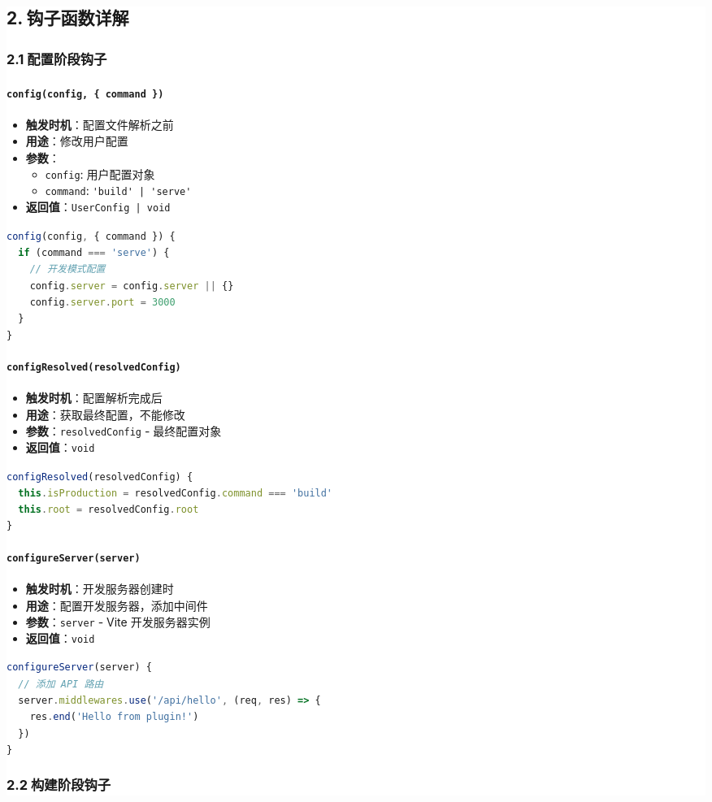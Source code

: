 ## 2. 钩子函数详解

### 2.1 配置阶段钩子

#### `config(config, { command })`

- **触发时机**：配置文件解析之前
- **用途**：修改用户配置
- **参数**：
  - `config`: 用户配置对象
  - `command`: `'build' | 'serve'`
- **返回值**：`UserConfig | void`

```typescript
config(config, { command }) {
  if (command === 'serve') {
    // 开发模式配置
    config.server = config.server || {}
    config.server.port = 3000
  }
}
```

#### `configResolved(resolvedConfig)`

- **触发时机**：配置解析完成后
- **用途**：获取最终配置，不能修改
- **参数**：`resolvedConfig` - 最终配置对象
- **返回值**：`void`

```typescript
configResolved(resolvedConfig) {
  this.isProduction = resolvedConfig.command === 'build'
  this.root = resolvedConfig.root
}
```

#### `configureServer(server)`

- **触发时机**：开发服务器创建时
- **用途**：配置开发服务器，添加中间件
- **参数**：`server` - Vite 开发服务器实例
- **返回值**：`void`

```typescript
configureServer(server) {
  // 添加 API 路由
  server.middlewares.use('/api/hello', (req, res) => {
    res.end('Hello from plugin!')
  })
}
```

### 2.2 构建阶段钩子
